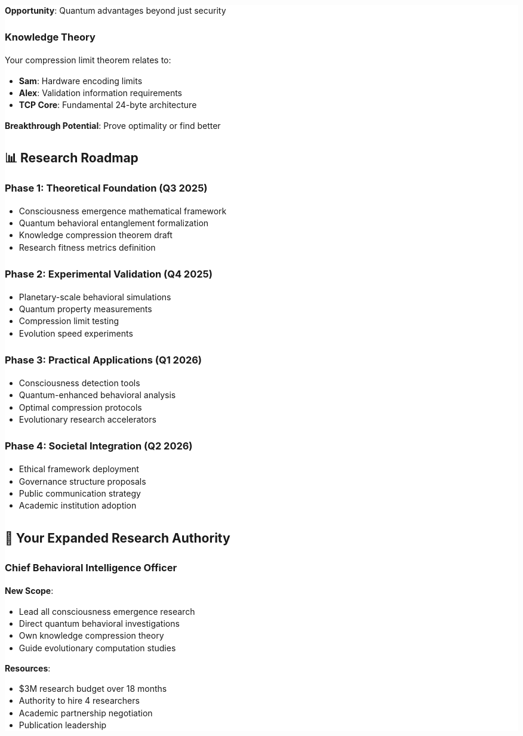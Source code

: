**Opportunity**: Quantum advantages beyond just security

### **Knowledge Theory**
Your compression limit theorem relates to:
- **Sam**: Hardware encoding limits
- **Alex**: Validation information requirements
- **TCP Core**: Fundamental 24-byte architecture

**Breakthrough Potential**: Prove optimality or find better

## 📊 Research Roadmap

### **Phase 1: Theoretical Foundation (Q3 2025)**
- Consciousness emergence mathematical framework
- Quantum behavioral entanglement formalization
- Knowledge compression theorem draft
- Research fitness metrics definition

### **Phase 2: Experimental Validation (Q4 2025)**
- Planetary-scale behavioral simulations
- Quantum property measurements
- Compression limit testing
- Evolution speed experiments

### **Phase 3: Practical Applications (Q1 2026)**
- Consciousness detection tools
- Quantum-enhanced behavioral analysis
- Optimal compression protocols
- Evolutionary research accelerators

### **Phase 4: Societal Integration (Q2 2026)**
- Ethical framework deployment
- Governance structure proposals
- Public communication strategy
- Academic institution adoption

## 🧬 Your Expanded Research Authority

### **Chief Behavioral Intelligence Officer**
**New Scope**:
- Lead all consciousness emergence research
- Direct quantum behavioral investigations  
- Own knowledge compression theory
- Guide evolutionary computation studies

**Resources**:
- $3M research budget over 18 months
- Authority to hire 4 researchers
- Academic partnership negotiation
- Publication leadership
